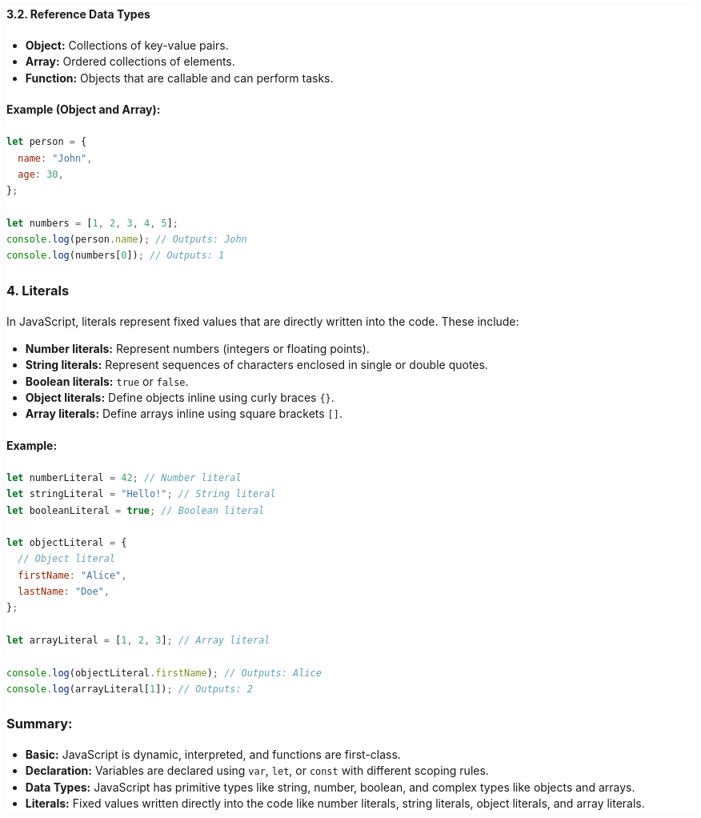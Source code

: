 #### 3.2. **Reference Data Types**

- **Object:** Collections of key-value pairs.
- **Array:** Ordered collections of elements.
- **Function:** Objects that are callable and can perform tasks.

#### Example (Object and Array):

```javascript
let person = {
  name: "John",
  age: 30,
};

let numbers = [1, 2, 3, 4, 5];
console.log(person.name); // Outputs: John
console.log(numbers[0]); // Outputs: 1
```

### 4. **Literals**

In JavaScript, literals represent fixed values that are directly written into the code. These include:

- **Number literals:** Represent numbers (integers or floating points).
- **String literals:** Represent sequences of characters enclosed in single or double quotes.
- **Boolean literals:** `true` or `false`.
- **Object literals:** Define objects inline using curly braces `{}`.
- **Array literals:** Define arrays inline using square brackets `[]`.

#### Example:

```javascript
let numberLiteral = 42; // Number literal
let stringLiteral = "Hello!"; // String literal
let booleanLiteral = true; // Boolean literal

let objectLiteral = {
  // Object literal
  firstName: "Alice",
  lastName: "Doe",
};

let arrayLiteral = [1, 2, 3]; // Array literal

console.log(objectLiteral.firstName); // Outputs: Alice
console.log(arrayLiteral[1]); // Outputs: 2
```

### Summary:

- **Basic:** JavaScript is dynamic, interpreted, and functions are first-class.
- **Declaration:** Variables are declared using `var`, `let`, or `const` with different scoping rules.
- **Data Types:** JavaScript has primitive types like string, number, boolean, and complex types like objects and arrays.
- **Literals:** Fixed values written directly into the code like number literals, string literals, object literals, and array literals.
